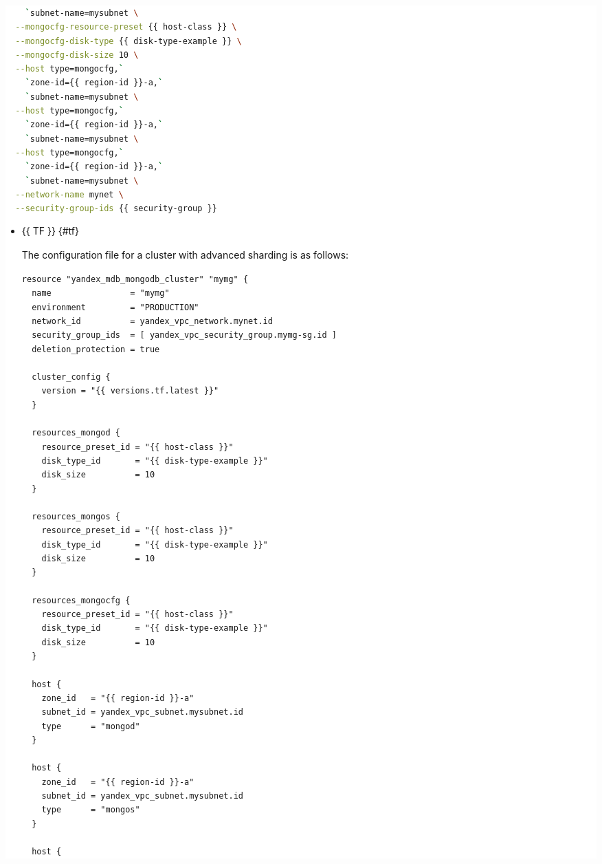   ```bash
      `subnet-name=mysubnet \
    --mongocfg-resource-preset {{ host-class }} \
    --mongocfg-disk-type {{ disk-type-example }} \
    --mongocfg-disk-size 10 \
    --host type=mongocfg,`
      `zone-id={{ region-id }}-a,`
      `subnet-name=mysubnet \
    --host type=mongocfg,`
      `zone-id={{ region-id }}-a,`
      `subnet-name=mysubnet \
    --host type=mongocfg,`
      `zone-id={{ region-id }}-a,`
      `subnet-name=mysubnet \
    --network-name mynet \
    --security-group-ids {{ security-group }}
  ```

- {{ TF }} {#tf}

  The configuration file for a cluster with advanced sharding is as follows:

  ```hcl
  resource "yandex_mdb_mongodb_cluster" "mymg" {
    name                = "mymg"
    environment         = "PRODUCTION"
    network_id          = yandex_vpc_network.mynet.id
    security_group_ids  = [ yandex_vpc_security_group.mymg-sg.id ]
    deletion_protection = true

    cluster_config {
      version = "{{ versions.tf.latest }}"
    }

    resources_mongod {
      resource_preset_id = "{{ host-class }}"
      disk_type_id       = "{{ disk-type-example }}"
      disk_size          = 10
    }

    resources_mongos {
      resource_preset_id = "{{ host-class }}"
      disk_type_id       = "{{ disk-type-example }}"
      disk_size          = 10
    }

    resources_mongocfg {
      resource_preset_id = "{{ host-class }}"
      disk_type_id       = "{{ disk-type-example }}"
      disk_size          = 10
    }

    host {
      zone_id   = "{{ region-id }}-a"
      subnet_id = yandex_vpc_subnet.mysubnet.id
      type      = "mongod"
    }

    host {
      zone_id   = "{{ region-id }}-a"
      subnet_id = yandex_vpc_subnet.mysubnet.id
      type      = "mongos"
    }

    host {
  ```